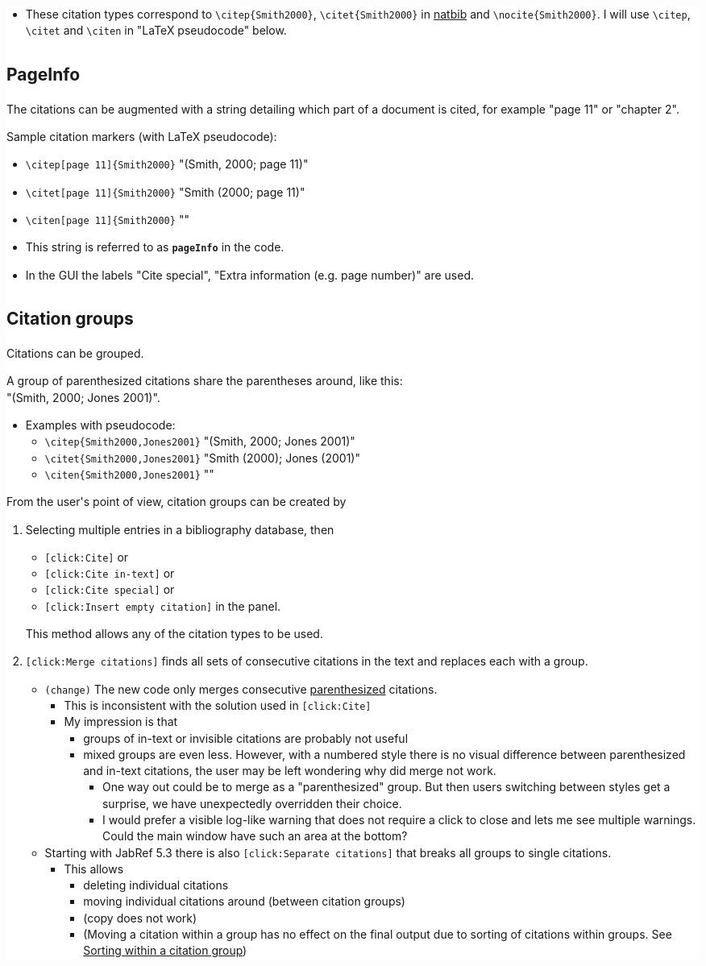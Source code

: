 - These citation types correspond to `\citep{Smith2000}`,
  `\citet{Smith2000}` in
  [natbib](http://tug.ctan.org/macros/latex/contrib/natbib/natnotes.pdf)
  and `\nocite{Smith2000}`. I will use `\citep`, `\citet` and `\citen` in "LaTeX pseudocode" below.

## PageInfo

The citations can be augmented with a string detailing which part
of a document is cited, for example "page 11" or "chapter 2".

Sample citation markers (with LaTeX pseudocode):

- `\citep[page 11]{Smith2000}`  "(Smith, 2000; page 11)"
- `\citet[page 11]{Smith2000}`  "Smith (2000; page 11)"
- `\citen[page 11]{Smith2000}` ""

- This string is referred to as **`pageInfo`** in the code.
- In the GUI the labels "Cite special", "Extra information
  (e.g. page number)" are used.

## Citation groups

Citations can be grouped.

A group of parenthesized citations share the parentheses around, like this:  
 "(Smith, 2000; Jones 2001)".

   - Examples with pseudocode:
     - `\citep{Smith2000,Jones2001}` "(Smith, 2000; Jones 2001)"
     - `\citet{Smith2000,Jones2001}` "Smith (2000); Jones (2001)"
     - `\citen{Smith2000,Jones2001}` ""

From the user's point of view, citation groups can be created by

1. Selecting multiple entries in a bibliography database, then
   - `[click:Cite]` or
   - `[click:Cite in-text]` or
   - `[click:Cite special]` or
   - `[click:Insert empty citation]` in the panel.

   This method allows any of the citation types to be used.

2. `[click:Merge citations]` finds all sets of consecutive citations in the text and
   replaces each with a group.
   - `(change)` The new code only merges consecutive [parenthesized](https://github.com/antalk2/jabref/blob/122d5133fa6c7b44245c5ba5600d398775718664/src/main/java/org/jabref/logic/openoffice/action/EditMerge.java#L183) citations.
     - This is inconsistent with the solution used in `[click:Cite]`
     - My impression is that
       - groups of in-text or invisible citations are probably not useful
       - mixed groups are even less. However, with a numbered style
         there is no visual difference between parenthesized and in-text
         citations, the user may be left wondering why did merge not work.
           - One way out could be to merge as a "parenthesized"
             group. But then users switching between styles get a
             surprise, we have unexpectedly overridden their choice.
           - I would prefer a visible log-like warning that does not require
             a click to close and lets me see multiple warnings.
             Could the main window have such an area at the bottom?
   - Starting with JabRef 5.3 there is also `[click:Separate citations]`
     that breaks all groups to single citations.
     - This allows
       - deleting individual citations
       - moving individual citations around (between citation groups)
       - (copy does not work)
       - (Moving a citation within a group has no effect on the final output
          due to sorting of citations within groups. See [Sorting within a citation group](#localOrder))
